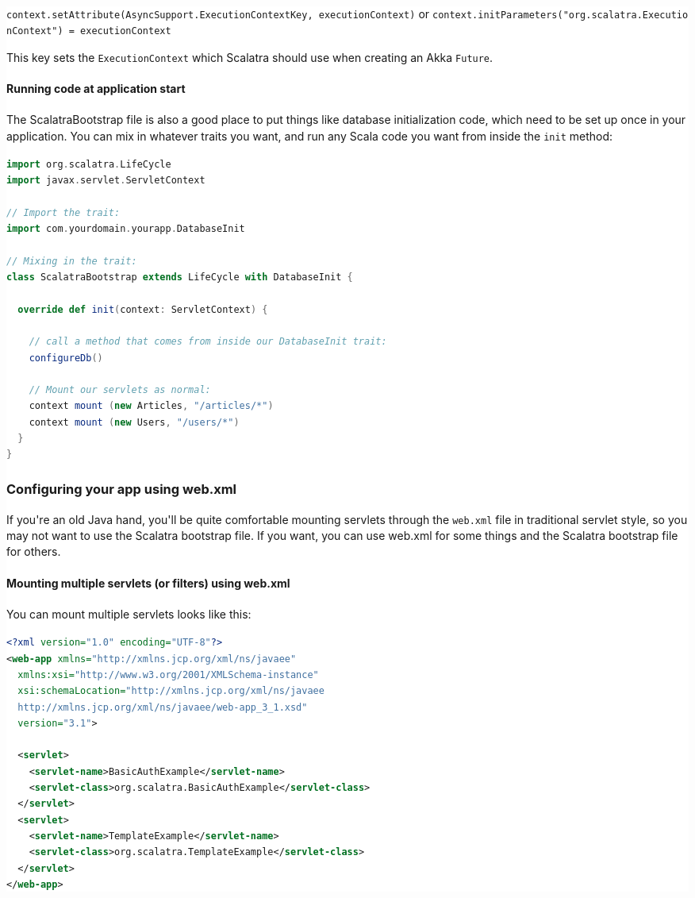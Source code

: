 `context.setAttribute(AsyncSupport.ExecutionContextKey, executionContext)` or
`context.initParameters("org.scalatra.ExecutionContext") = executionContext`

This key sets the `ExecutionContext` which Scalatra should use when creating an
Akka `Future`.

#### Running code at application start

The ScalatraBootstrap file is also a good place to put things like database
initialization code, which need to be set up once in your application. You can
mix in whatever traits you want, and run any Scala code you want from inside
the `init` method:

```scala
import org.scalatra.LifeCycle
import javax.servlet.ServletContext

// Import the trait:
import com.yourdomain.yourapp.DatabaseInit

// Mixing in the trait:
class ScalatraBootstrap extends LifeCycle with DatabaseInit {

  override def init(context: ServletContext) {

    // call a method that comes from inside our DatabaseInit trait:
    configureDb()

    // Mount our servlets as normal:
    context mount (new Articles, "/articles/*")
    context mount (new Users, "/users/*")
  }
}
```

### Configuring your app using web.xml

<div class="alert alert-info">
<span class="badge badge-info"><i class="glyphicon glyphicon-flag"></i></span>
If you're an old Java hand, you'll be quite comfortable mounting servlets
through the <code>web.xml</code> file in traditional servlet style, so you
may not want to use the Scalatra bootstrap file. If you want, you can use
web.xml for some things and the Scalatra bootstrap file for others.
</div>

#### Mounting multiple servlets (or filters) using web.xml

You can mount multiple servlets looks like this:

```xml
<?xml version="1.0" encoding="UTF-8"?>
<web-app xmlns="http://xmlns.jcp.org/xml/ns/javaee"
  xmlns:xsi="http://www.w3.org/2001/XMLSchema-instance"
  xsi:schemaLocation="http://xmlns.jcp.org/xml/ns/javaee 
  http://xmlns.jcp.org/xml/ns/javaee/web-app_3_1.xsd"
  version="3.1">

  <servlet>
    <servlet-name>BasicAuthExample</servlet-name>
    <servlet-class>org.scalatra.BasicAuthExample</servlet-class>
  </servlet>
  <servlet>
    <servlet-name>TemplateExample</servlet-name>
    <servlet-class>org.scalatra.TemplateExample</servlet-class>
  </servlet>
</web-app>
```
